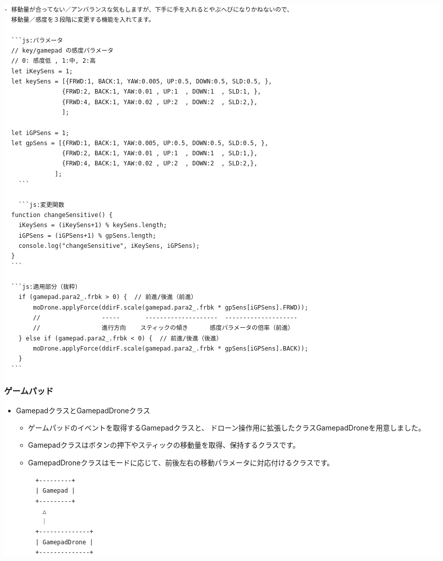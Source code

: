     - 移動量が合ってない／アンバランスな気もしますが、下手に手を入れるとやぶへびになりかねないので、
      移動量／感度を３段階に変更する機能を入れてます。

      ```js:パラメータ
      // key/gamepad の感度パラメータ
      // 0: 感度低 , 1:中, 2:高
      let iKeySens = 1;
      let keySens = [{FRWD:1, BACK:1, YAW:0.005, UP:0.5, DOWN:0.5, SLD:0.5, },
                    {FRWD:2, BACK:1, YAW:0.01 , UP:1  , DOWN:1  , SLD:1, },
                    {FRWD:4, BACK:1, YAW:0.02 , UP:2  , DOWN:2  , SLD:2,},
                    ];

      let iGPSens = 1;
      let gpSens = [{FRWD:1, BACK:1, YAW:0.005, UP:0.5, DOWN:0.5, SLD:0.5, },
                    {FRWD:2, BACK:1, YAW:0.01 , UP:1  , DOWN:1  , SLD:1,},
                    {FRWD:4, BACK:1, YAW:0.02 , UP:2  , DOWN:2  , SLD:2,},
                  ];
        ```

        ```js:変更関数
      function changeSensitive() {
        iKeySens = (iKeySens+1) % keySens.length;
        iGPSens = (iGPSens+1) % gpSens.length;
        console.log("changeSensitive", iKeySens, iGPSens);
      }
      ```

      ```js:適用部分（抜粋）
        if (gamepad.para2_.frbk > 0) {  // 前進/後進（前進）
            moDrone.applyForce(ddirF.scale(gamepad.para2_.frbk * gpSens[iGPSens].FRWD));
            //                 -----       --------------------  --------------------
            //                 進行方向    スティックの傾き      感度パラメータの倍率（前進）
        } else if (gamepad.para2_.frbk < 0) {  // 前進/後進（後進）
            moDrone.applyForce(ddirF.scale(gamepad.para2_.frbk * gpSens[iGPSens].BACK));
        }
      ```

### ゲームパッド

- GamepadクラスとGamepadDroneクラス
  - ゲームパッドのイベントを取得するGamepadクラスと、
    ドローン操作用に拡張したクラスGamepadDroneを用意しました。
  - Gamepadクラスはボタンの押下やスティックの移動量を取得、保持するクラスです。
  - GamepadDroneクラスはモードに応じて、前後左右の移動パラメータに対応付けるクラスです。

    ```pic
      +---------+
      | Gamepad |
      +---------+
        △
      　｜
      +--------------+
      | GamepadDrone |
      +--------------+
    ```
